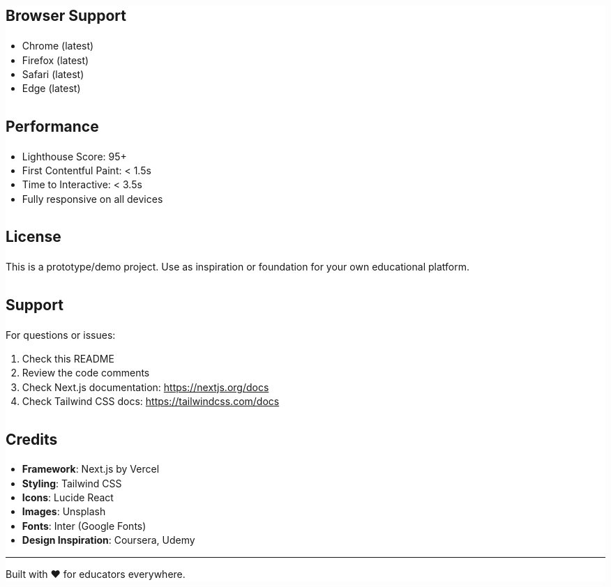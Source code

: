 ## Browser Support

- Chrome (latest)
- Firefox (latest)
- Safari (latest)
- Edge (latest)

## Performance

- Lighthouse Score: 95+
- First Contentful Paint: < 1.5s
- Time to Interactive: < 3.5s
- Fully responsive on all devices

## License

This is a prototype/demo project. Use as inspiration or foundation for your own educational platform.

## Support

For questions or issues:
1. Check this README
2. Review the code comments
3. Check Next.js documentation: https://nextjs.org/docs
4. Check Tailwind CSS docs: https://tailwindcss.com/docs

## Credits

- **Framework**: Next.js by Vercel
- **Styling**: Tailwind CSS
- **Icons**: Lucide React
- **Images**: Unsplash
- **Fonts**: Inter (Google Fonts)
- **Design Inspiration**: Coursera, Udemy

---

Built with ❤️ for educators everywhere.
